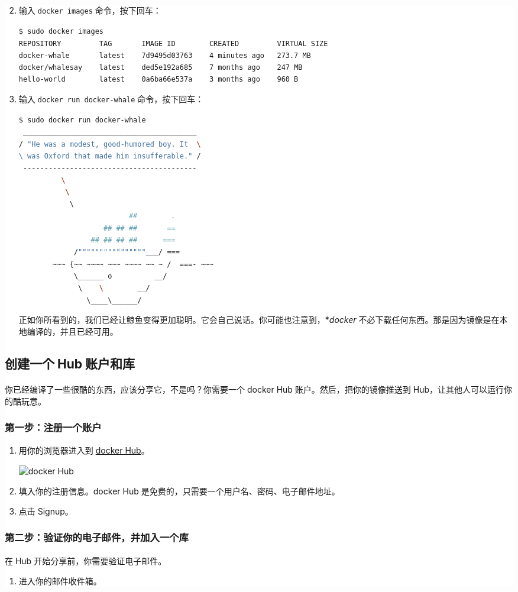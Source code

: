 2. 输入 `docker images` 命令，按下回车：

   ```sh
   $ sudo docker images
   REPOSITORY         TAG       IMAGE ID        CREATED         VIRTUAL SIZE
   docker-whale       latest    7d9495d03763    4 minutes ago   273.7 MB
   docker/whalesay    latest    ded5e192a685    7 months ago    247 MB
   hello-world        latest    0a6ba66e537a    3 months ago    960 B  
   ```

3. 输入 `docker run docker-whale` 命令，按下回车：

   ```sh
   $ sudo docker run docker-whale
    _________________________________________
   / "He was a modest, good-humored boy. It  \
   \ was Oxford that made him insufferable." /
    -----------------------------------------
             \
              \
               \     
                             ##        .            
                       ## ## ##       ==            
                    ## ## ## ##      ===            
                /""""""""""""""""___/ ===        
           ~~~ {~~ ~~~~ ~~~ ~~~~ ~~ ~ /  ===- ~~~   
                \______ o          __/            
                 \    \        __/             
                   \____\______/   
   ```
   
   正如你所看到的，我们已经让鲸鱼变得更加聪明。它会自己说话。你可能也注意到，**docker* 不必下载任何东西。那是因为镜像是在本地编译的，并且已经可用。
   
###

## 创建一个 Hub 账户和库

你已经编译了一些很酷的东西，应该分享它，不是吗？你需要一个 docker Hub 账户。然后，把你的镜像推送到 Hub，让其他人可以运行你的酷玩意。

### 第一步：注册一个账户

1. 用你的浏览器进入到 [docker Hub](https://hub.docker.com/?utm_source=getting_started_guide&utm_medium=embedded_Linux&utm_campaign=create_docker_hub_account)。

   ![docker Hub](https://docs.docker.com/tutimg/hub_signup.png)

2. 填入你的注册信息。docker Hub 是免费的，只需要一个用户名、密码、电子邮件地址。

3. 点击 Signup。

### 第二步：验证你的电子邮件，并加入一个库

在 Hub 开始分享前，你需要验证电子邮件。

1. 进入你的邮件收件箱。
